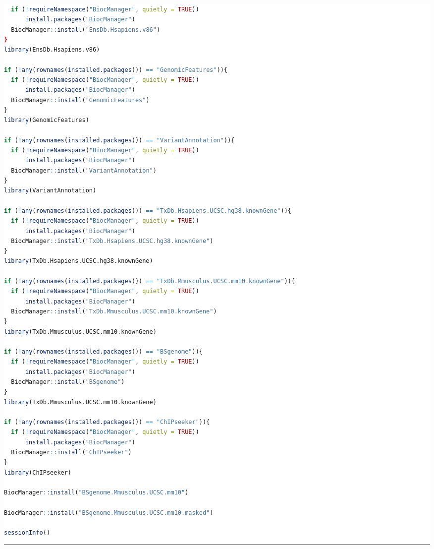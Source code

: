```r
  if (!requireNamespace("BiocManager", quietly = TRUE))
      install.packages("BiocManager")
  BiocManager::install("EnsDb.Hsapiens.v86")
}
library(EnsDb.Hsapiens.v86)

if (!any(rownames(installed.packages()) == "GenomicFeatures")){
  if (!requireNamespace("BiocManager", quietly = TRUE))
      install.packages("BiocManager")
  BiocManager::install("GenomicFeatures")
}
library(GenomicFeatures)

if (!any(rownames(installed.packages()) == "VariantAnnotation")){
  if (!requireNamespace("BiocManager", quietly = TRUE))
      install.packages("BiocManager")
  BiocManager::install("VariantAnnotation")
}
library(VariantAnnotation)

if (!any(rownames(installed.packages()) == "TxDb.Hsapiens.UCSC.hg38.knownGene")){
  if (!requireNamespace("BiocManager", quietly = TRUE))
      install.packages("BiocManager")
  BiocManager::install("TxDb.Hsapiens.UCSC.hg38.knownGene")
}
library(TxDb.Hsapiens.UCSC.hg38.knownGene)

if (!any(rownames(installed.packages()) == "TxDb.Mmusculus.UCSC.mm10.knownGene")){
  if (!requireNamespace("BiocManager", quietly = TRUE))
      install.packages("BiocManager")
  BiocManager::install("TxDb.Mmusculus.UCSC.mm10.knownGene")
}
library(TxDb.Mmusculus.UCSC.mm10.knownGene)

if (!any(rownames(installed.packages()) == "BSgenome")){
  if (!requireNamespace("BiocManager", quietly = TRUE))
      install.packages("BiocManager")
  BiocManager::install("BSgenome")
}
library(TxDb.Mmusculus.UCSC.mm10.knownGene)

if (!any(rownames(installed.packages()) == "ChIPseeker")){
  if (!requireNamespace("BiocManager", quietly = TRUE))
      install.packages("BiocManager")
  BiocManager::install("ChIPseeker")
}
library(ChIPseeker)

BiocManager::install("BSgenome.Mmusculus.UCSC.mm10")

BiocManager::install("BSgenome.Mmusculus.UCSC.mm10.masked")

sessionInfo()
```

---